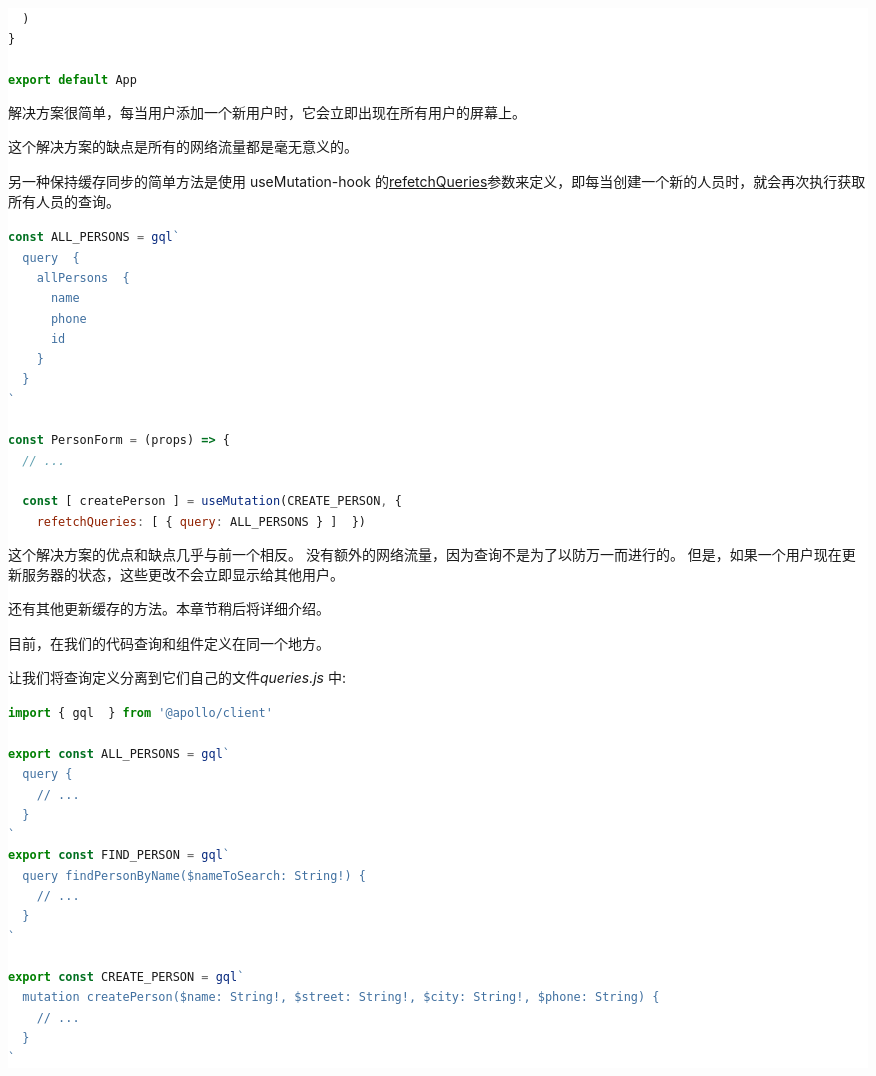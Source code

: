 ```js
  )
}

export default App
```

解决方案很简单，每当用户添加一个新用户时，它会立即出现在所有用户的屏幕上。

这个解决方案的缺点是所有的网络流量都是毫无意义的。

另一种保持缓存同步的简单方法是使用 useMutation-hook 的[refetchQueries](https://www.apollographql.com/docs/react/v3.0-beta/api/react/hooks/#params-2)参数来定义，即每当创建一个新的人员时，就会再次执行获取所有人员的查询。

```js
const ALL_PERSONS = gql`
  query  {
    allPersons  {
      name
      phone
      id
    }
  }
`

const PersonForm = (props) => {
  // ...

  const [ createPerson ] = useMutation(CREATE_PERSON, {
    refetchQueries: [ { query: ALL_PERSONS } ]  })
```

这个解决方案的优点和缺点几乎与前一个相反。 没有额外的网络流量，因为查询不是为了以防万一而进行的。 但是，如果一个用户现在更新服务器的状态，这些更改不会立即显示给其他用户。

还有其他更新缓存的方法。本章节稍后将详细介绍。

目前，在我们的代码查询和组件定义在同一个地方。

让我们将查询定义分离到它们自己的文件*queries.js* 中:

```js
import { gql  } from '@apollo/client'

export const ALL_PERSONS = gql`
  query {
    // ...
  }
`
export const FIND_PERSON = gql`
  query findPersonByName($nameToSearch: String!) {
    // ...
  }
`

export const CREATE_PERSON = gql`
  mutation createPerson($name: String!, $street: String!, $city: String!, $phone: String) {
    // ...
  }
`
```
